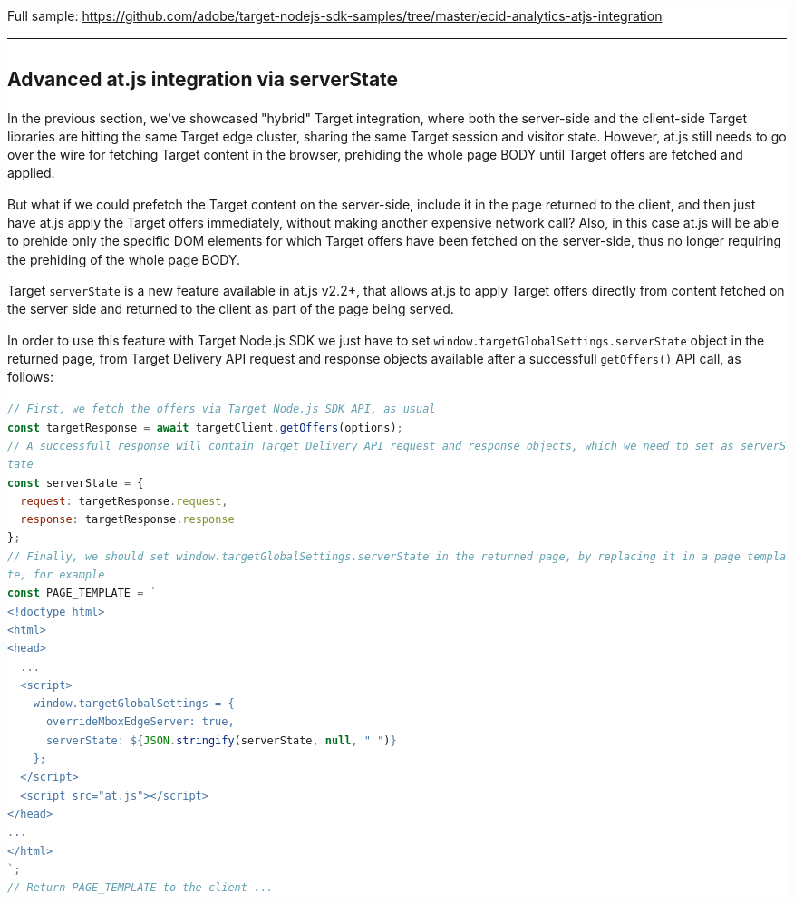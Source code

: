 Full sample: https://github.com/adobe/target-nodejs-sdk-samples/tree/master/ecid-analytics-atjs-integration

---

## Advanced at.js integration via serverState

In the previous section, we've showcased "hybrid" Target integration, where both the server-side and the client-side Target
libraries are hitting the same Target edge cluster, sharing the same Target session and visitor state. However, at.js still
needs to go over the wire for fetching Target content in the browser, prehiding the whole page BODY until Target offers 
are fetched and applied.

But what if we could prefetch the Target content on the server-side, include it in the page returned to the client, and 
then just have at.js apply the Target offers immediately, without making another expensive network call?
Also, in this case at.js will be able to prehide only the specific DOM elements for which Target offers have been fetched
on the server-side, thus no longer requiring the prehiding of the whole page BODY.

Target `serverState` is a new feature available in at.js v2.2+, that allows at.js to apply Target offers directly from
content fetched on the server side and returned to the client as part of the page being served.

In order to use this feature with Target Node.js SDK we just have to set `window.targetGlobalSettings.serverState` object
in the returned page, from Target Delivery API request and response objects available after a successfull `getOffers()`
API call, as follows:

```js
// First, we fetch the offers via Target Node.js SDK API, as usual
const targetResponse = await targetClient.getOffers(options);
// A successfull response will contain Target Delivery API request and response objects, which we need to set as serverState
const serverState = {
  request: targetResponse.request,
  response: targetResponse.response
};
// Finally, we should set window.targetGlobalSettings.serverState in the returned page, by replacing it in a page template, for example
const PAGE_TEMPLATE = `
<!doctype html>
<html>
<head>
  ...
  <script>
    window.targetGlobalSettings = {
      overrideMboxEdgeServer: true,
      serverState: ${JSON.stringify(serverState, null, " ")}
    };
  </script>
  <script src="at.js"></script>
</head>
...
</html>
`;
// Return PAGE_TEMPLATE to the client ...
```
